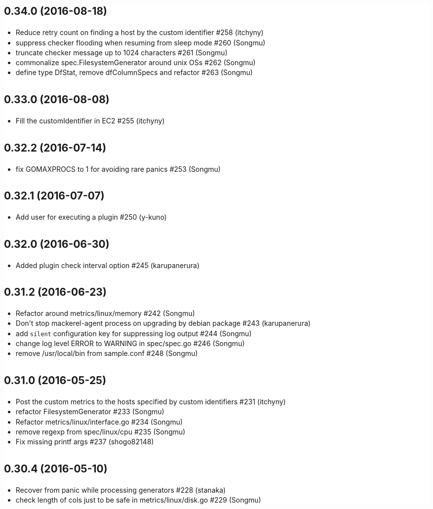 
## 0.34.0 (2016-08-18)

* Reduce retry count on finding a host by the custom identifier #258 (itchyny)
* suppress checker flooding when resuming from sleep mode #260 (Songmu)
* truncate checker message up to 1024 characters #261 (Songmu)
* commonalize spec.FilesystemGenerator around unix OSs #262 (Songmu)
* define type DfStat,	remove dfColumnSpecs and refactor #263 (Songmu)


## 0.33.0 (2016-08-08)

* Fill the customIdentifier in EC2 #255 (itchyny)


## 0.32.2 (2016-07-14)

* fix GOMAXPROCS to 1 for avoiding rare panics #253 (Songmu)


## 0.32.1 (2016-07-07)

* Add user for executing a plugin #250 (y-kuno)


## 0.32.0 (2016-06-30)

* Added plugin check interval option #245 (karupanerura)


## 0.31.2 (2016-06-23)

* Refactor around metrics/linux/memory #242 (Songmu)
* Don't stop mackerel-agent process on upgrading by debian package #243 (karupanerura)
* add `silent` configuration key for suppressing log output #244 (Songmu)
* change log level ERROR to WARNING in spec/spec.go #246 (Songmu)
* remove /usr/local/bin from sample.conf #248 (Songmu)


## 0.31.0 (2016-05-25)

* Post the custom metrics to the hosts specified by custom identifiers #231 (itchyny)
* refactor FilesystemGenerator #233 (Songmu)
* Refactor metrics/linux/interface.go #234 (Songmu)
* remove regexp from spec/linux/cpu #235 (Songmu)
* Fix missing printf args #237 (shogo82148)


## 0.30.4 (2016-05-10)

* Recover from panic while processing generators #228 (stanaka)
* check length of cols just to be safe in metrics/linux/disk.go #229 (Songmu)
